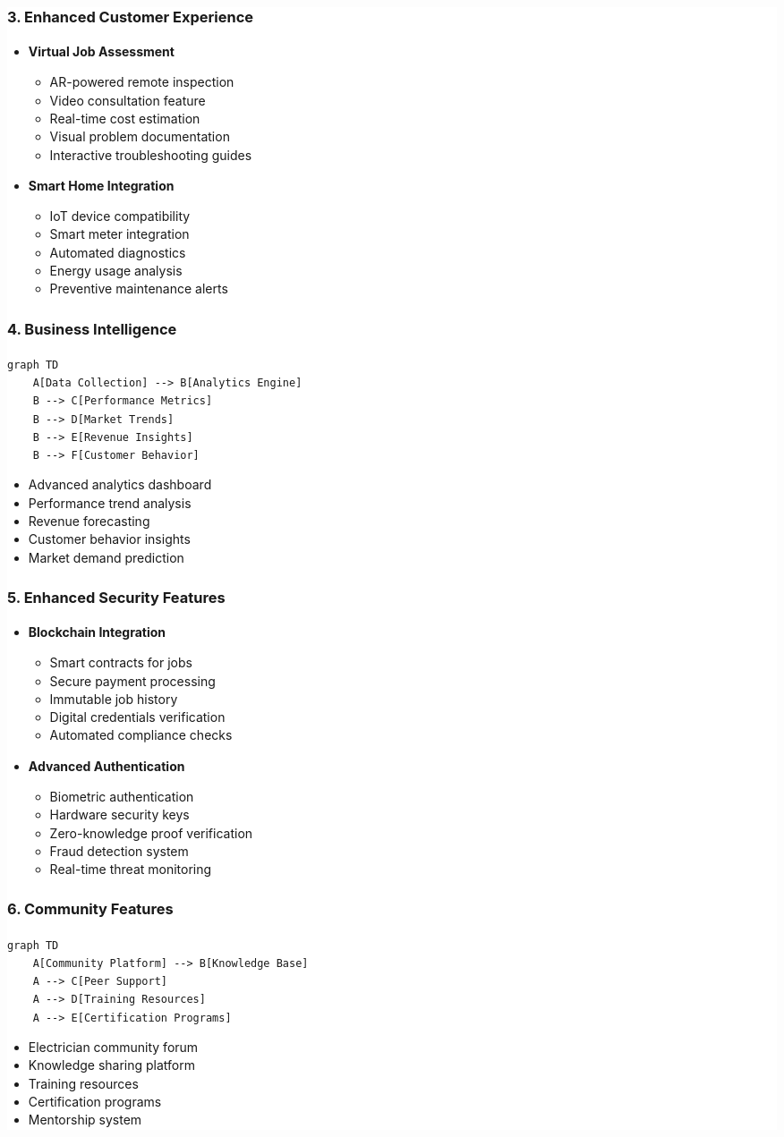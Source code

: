 ### 3. Enhanced Customer Experience
- **Virtual Job Assessment**
  - AR-powered remote inspection
  - Video consultation feature
  - Real-time cost estimation
  - Visual problem documentation
  - Interactive troubleshooting guides

- **Smart Home Integration**
  - IoT device compatibility
  - Smart meter integration
  - Automated diagnostics
  - Energy usage analysis
  - Preventive maintenance alerts

### 4. Business Intelligence
```mermaid
graph TD
    A[Data Collection] --> B[Analytics Engine]
    B --> C[Performance Metrics]
    B --> D[Market Trends]
    B --> E[Revenue Insights]
    B --> F[Customer Behavior]
```
- Advanced analytics dashboard
- Performance trend analysis
- Revenue forecasting
- Customer behavior insights
- Market demand prediction

### 5. Enhanced Security Features
- **Blockchain Integration**
  - Smart contracts for jobs
  - Secure payment processing
  - Immutable job history
  - Digital credentials verification
  - Automated compliance checks

- **Advanced Authentication**
  - Biometric authentication
  - Hardware security keys
  - Zero-knowledge proof verification
  - Fraud detection system
  - Real-time threat monitoring

### 6. Community Features
```mermaid
graph TD
    A[Community Platform] --> B[Knowledge Base]
    A --> C[Peer Support]
    A --> D[Training Resources]
    A --> E[Certification Programs]
```
- Electrician community forum
- Knowledge sharing platform
- Training resources
- Certification programs
- Mentorship system
